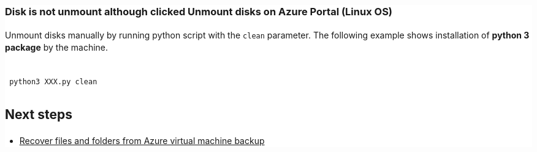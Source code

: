 ### Disk is not unmount although clicked Unmount disks on Azure Portal (Linux OS)

Unmount disks manually by running python script with the `clean` parameter. The following example shows installation of **python 3 package** by the machine.

```python

 python3 XXX.py clean
```

## Next steps

- [Recover files and folders from Azure virtual machine backup](backup-azure-restore-files-from-vm.md)
